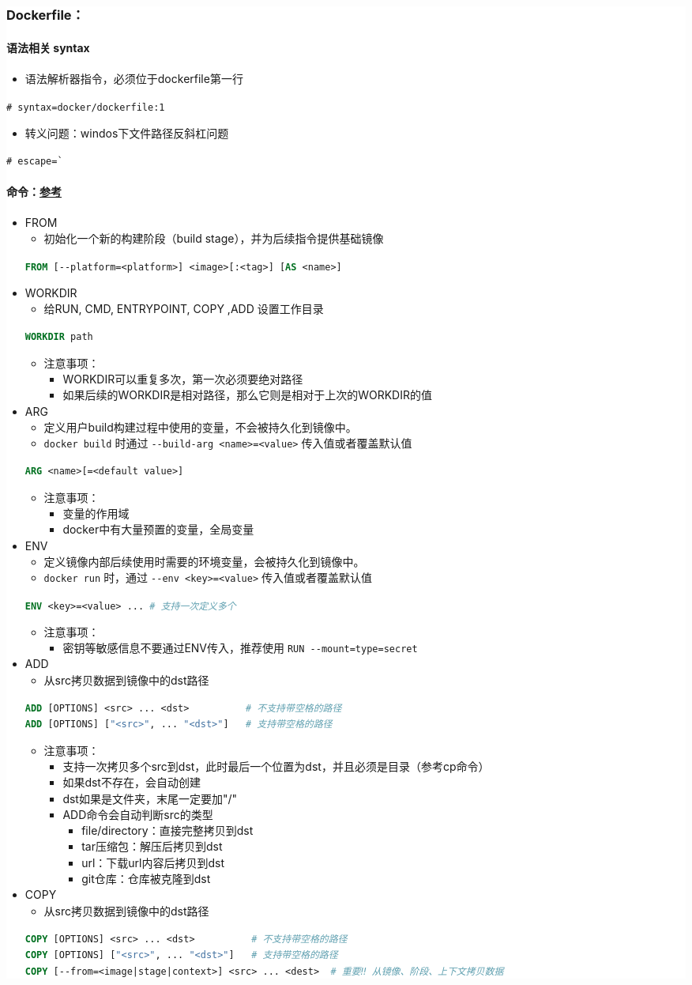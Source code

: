 ### Dockerfile：
#### 语法相关 syntax
* 语法解析器指令，必须位于dockerfile第一行
``` 
# syntax=docker/dockerfile:1 
``` 
* 转义问题：windos下文件路径反斜杠问题
```
# escape=`
```

#### 命令：[参考](https://docs.docker.com/reference/dockerfile/)
* FROM
    * 初始化一个新的构建阶段（build stage），并为后续指令提供基础镜像
    ``` dockerfile
    FROM [--platform=<platform>] <image>[:<tag>] [AS <name>] 
    ```
* WORKDIR
    * 给RUN, CMD, ENTRYPOINT, COPY ,ADD 设置工作目录
    ``` dockerfile
    WORKDIR path
    ```
    * 注意事项：
        * WORKDIR可以重复多次，第一次必须要绝对路径
        * 如果后续的WORKDIR是相对路径，那么它则是相对于上次的WORKDIR的值
* ARG
    * 定义用户build构建过程中使用的变量，不会被持久化到镜像中。
    * `docker build` 时通过 `--build-arg <name>=<value>` 传入值或者覆盖默认值
    ``` dockerfile
    ARG <name>[=<default value>]
    ```
    * 注意事项：
        * 变量的作用域
        * docker中有大量预置的变量，全局变量
* ENV
    * 定义镜像内部后续使用时需要的环境变量，会被持久化到镜像中。
    * `docker run` 时，通过 `--env <key>=<value>` 传入值或者覆盖默认值
    ```dockerfile
    ENV <key>=<value> ... # 支持一次定义多个
    ```
    * 注意事项：
        * 密钥等敏感信息不要通过ENV传入，推荐使用 `RUN --mount=type=secret`
* ADD
    * 从src拷贝数据到镜像中的dst路径
    ```dockerfile
    ADD [OPTIONS] <src> ... <dst>          # 不支持带空格的路径
    ADD [OPTIONS] ["<src>", ... "<dst>"]   # 支持带空格的路径
    ```
    * 注意事项：
        * 支持一次拷贝多个src到dst，此时最后一个位置为dst，并且必须是目录（参考cp命令）
        * 如果dst不存在，会自动创建
        * dst如果是文件夹，末尾一定要加"/"
        * ADD命令会自动判断src的类型
            * file/directory：直接完整拷贝到dst
            * tar压缩包：解压后拷贝到dst
            * url：下载url内容后拷贝到dst
            * git仓库：仓库被克隆到dst
* COPY
    * 从src拷贝数据到镜像中的dst路径
    ```dockerfile
    COPY [OPTIONS] <src> ... <dst>          # 不支持带空格的路径
    COPY [OPTIONS] ["<src>", ... "<dst>"]   # 支持带空格的路径
    COPY [--from=<image|stage|context>] <src> ... <dest>  # 重要‼️ 从镜像、阶段、上下文拷贝数据